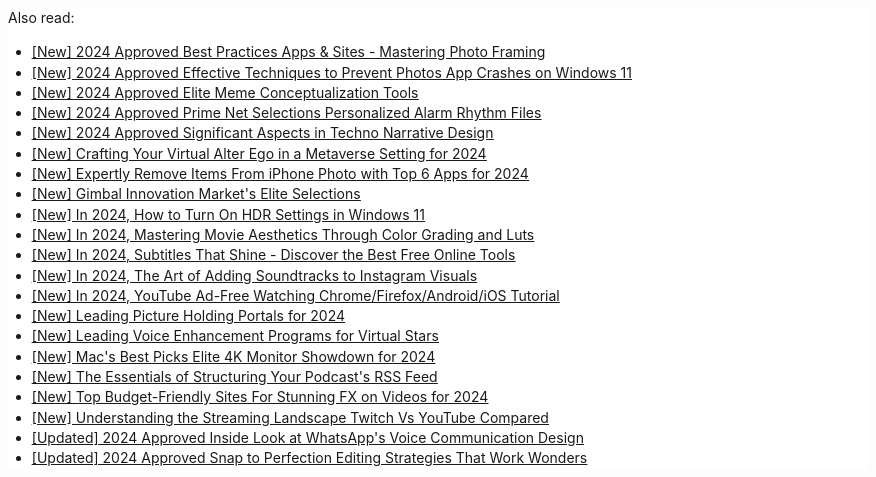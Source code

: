 

<ins class="adsbygoogle"
     style="display:block"
     data-ad-client="ca-pub-7571918770474297"
     data-ad-slot="8358498916"
     data-ad-format="auto"
     data-full-width-responsive="true"></ins>


<span class="atpl-alsoreadstyle">Also read:</span>
<div><ul>
<li><a href="https://article-tips.techidaily.com/new-2024-approved-best-practices-apps-and-sites-mastering-photo-framing/"><u>[New] 2024 Approved Best Practices Apps & Sites - Mastering Photo Framing</u></a></li>
<li><a href="https://article-tips.techidaily.com/new-2024-approved-effective-techniques-to-prevent-photos-app-crashes-on-windows-11/"><u>[New] 2024 Approved Effective Techniques to Prevent Photos App Crashes on Windows 11</u></a></li>
<li><a href="https://article-tips.techidaily.com/new-2024-approved-elite-meme-conceptualization-tools/"><u>[New] 2024 Approved Elite Meme Conceptualization Tools</u></a></li>
<li><a href="https://article-tips.techidaily.com/new-2024-approved-prime-net-selections-personalized-alarm-rhythm-files/"><u>[New] 2024 Approved Prime Net Selections Personalized Alarm Rhythm Files</u></a></li>
<li><a href="https://article-tips.techidaily.com/new-2024-approved-significant-aspects-in-techno-narrative-design/"><u>[New] 2024 Approved Significant Aspects in Techno Narrative Design</u></a></li>
<li><a href="https://article-tips.techidaily.com/new-crafting-your-virtual-alter-ego-in-a-metaverse-setting-for-2024/"><u>[New] Crafting Your Virtual Alter Ego in a Metaverse Setting for 2024</u></a></li>
<li><a href="https://article-tips.techidaily.com/new-expertly-remove-items-from-iphone-photo-with-top-6-apps-for-2024/"><u>[New] Expertly Remove Items From iPhone Photo with Top 6 Apps for 2024</u></a></li>
<li><a href="https://article-tips.techidaily.com/new-gimbal-innovation-markets-elite-selections/"><u>[New] Gimbal Innovation Market's Elite Selections</u></a></li>
<li><a href="https://article-tips.techidaily.com/new-in-2024-how-to-turn-on-hdr-settings-in-windows-11/"><u>[New] In 2024, How to Turn On HDR Settings in Windows 11</u></a></li>
<li><a href="https://article-tips.techidaily.com/new-in-2024-mastering-movie-aesthetics-through-color-grading-and-luts/"><u>[New] In 2024, Mastering Movie Aesthetics Through Color Grading and Luts</u></a></li>
<li><a href="https://article-tips.techidaily.com/new-in-2024-subtitles-that-shine-discover-the-best-free-online-tools/"><u>[New] In 2024, Subtitles That Shine - Discover the Best Free Online Tools</u></a></li>
<li><a href="https://article-tips.techidaily.com/new-in-2024-the-art-of-adding-soundtracks-to-instagram-visuals/"><u>[New] In 2024, The Art of Adding Soundtracks to Instagram Visuals</u></a></li>
<li><a href="https://youtube-web.techidaily.com/n-2024-youtube-ad-free-watching-chromefirefoxandroidios-tutorial/"><u>[New] In 2024, YouTube Ad-Free Watching Chrome/Firefox/Android/iOS Tutorial</u></a></li>
<li><a href="https://article-tips.techidaily.com/new-leading-picture-holding-portals-for-2024/"><u>[New] Leading Picture Holding Portals for 2024</u></a></li>
<li><a href="https://article-tips.techidaily.com/new-leading-voice-enhancement-programs-for-virtual-stars/"><u>[New] Leading Voice Enhancement Programs for Virtual Stars</u></a></li>
<li><a href="https://fox-http.techidaily.com/new-macs-best-picks-elite-4k-monitor-showdown-for-2024/"><u>[New] Mac's Best Picks Elite 4K Monitor Showdown for 2024</u></a></li>
<li><a href="https://some-skills.techidaily.com/new-the-essentials-of-structuring-your-podcasts-rss-feed/"><u>[New] The Essentials of Structuring Your Podcast's RSS Feed</u></a></li>
<li><a href="https://article-tips.techidaily.com/new-top-budget-friendly-sites-for-stunning-fx-on-videos-for-2024/"><u>[New] Top Budget-Friendly Sites For Stunning FX on Videos for 2024</u></a></li>
<li><a href="https://some-guidance.techidaily.com/new-understanding-the-streaming-landscape-twitch-vs-youtube-compared/"><u>[New] Understanding the Streaming Landscape Twitch Vs YouTube Compared</u></a></li>
<li><a href="https://article-tips.techidaily.com/updated-2024-approved-inside-look-at-whatsapps-voice-communication-design/"><u>[Updated] 2024 Approved Inside Look at WhatsApp's Voice Communication Design</u></a></li>
<li><a href="https://article-tips.techidaily.com/updated-2024-approved-snap-to-perfection-editing-strategies-that-work-wonders/"><u>[Updated] 2024 Approved Snap to Perfection Editing Strategies That Work Wonders</u></a></li>